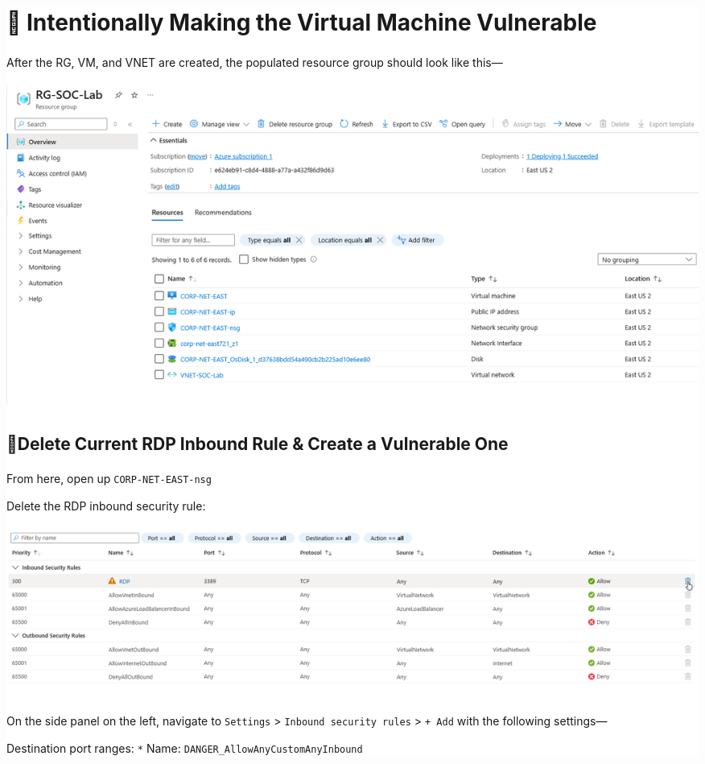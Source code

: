 <a name="make-vm-vulnerable"></a>
# 🍯 Intentionally Making the Virtual Machine Vulnerable

After the RG, VM, and VNET are created, the populated resource group should look like this—

<img src="/images/populated-rg.png" alt="Populated RG">


## 🚦Delete Current RDP Inbound Rule & Create a Vulnerable One
From here, open up `CORP-NET-EAST-nsg`

Delete the RDP inbound security rule:

<img src="/images/delete-rdp-rule.png" alt="Delete RDP Rule">

On the side panel on the left, navigate to `Settings` > `Inbound security rules` > `+ Add` with the following settings—

Destination port ranges: `*`
Name: `DANGER_AllowAnyCustomAnyInbound`
